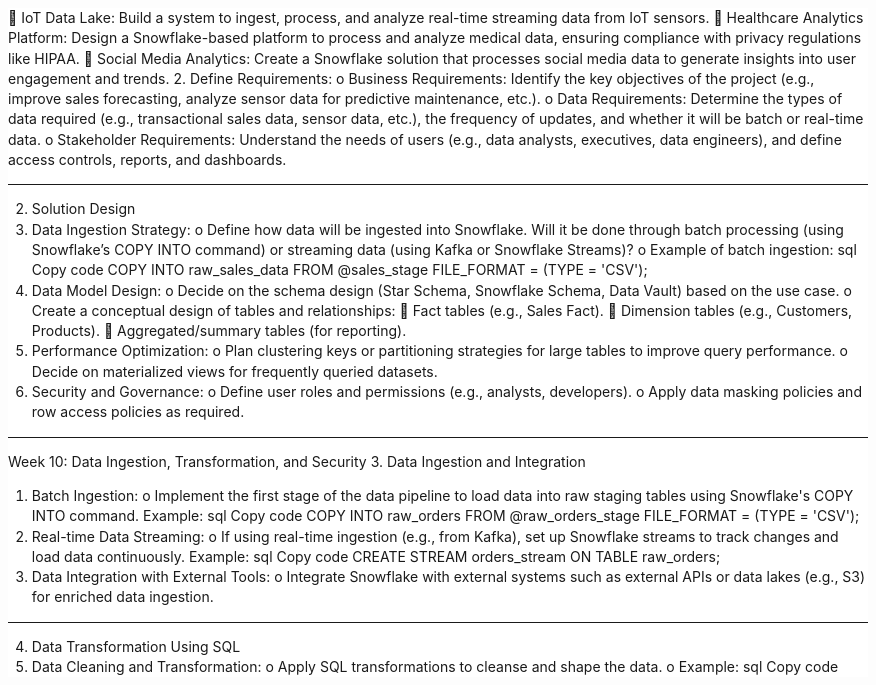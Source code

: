 	IoT Data Lake: Build a system to ingest, process, and analyze real-time streaming data from IoT sensors.
	Healthcare Analytics Platform: Design a Snowflake-based platform to process and analyze medical data, ensuring compliance with privacy regulations like HIPAA.
	Social Media Analytics: Create a Snowflake solution that processes social media data to generate insights into user engagement and trends.
2.	Define Requirements:
o	Business Requirements: Identify the key objectives of the project (e.g., improve sales forecasting, analyze sensor data for predictive maintenance, etc.).
o	Data Requirements: Determine the types of data required (e.g., transactional sales data, sensor data, etc.), the frequency of updates, and whether it will be batch or real-time data.
o	Stakeholder Requirements: Understand the needs of users (e.g., data analysts, executives, data engineers), and define access controls, reports, and dashboards.
________________________________________
2. Solution Design
1.	Data Ingestion Strategy:
o	Define how data will be ingested into Snowflake. Will it be done through batch processing (using Snowflake’s COPY INTO command) or streaming data (using Kafka or Snowflake Streams)?
o	Example of batch ingestion:
sql
Copy code
COPY INTO raw_sales_data
FROM @sales_stage
FILE_FORMAT = (TYPE = 'CSV');
2.	Data Model Design:
o	Decide on the schema design (Star Schema, Snowflake Schema, Data Vault) based on the use case.
o	Create a conceptual design of tables and relationships:
	Fact tables (e.g., Sales Fact).
	Dimension tables (e.g., Customers, Products).
	Aggregated/summary tables (for reporting).
3.	Performance Optimization:
o	Plan clustering keys or partitioning strategies for large tables to improve query performance.
o	Decide on materialized views for frequently queried datasets.
4.	Security and Governance:
o	Define user roles and permissions (e.g., analysts, developers).
o	Apply data masking policies and row access policies as required.
________________________________________
Week 10: Data Ingestion, Transformation, and Security
3. Data Ingestion and Integration
1.	Batch Ingestion:
o	Implement the first stage of the data pipeline to load data into raw staging tables using Snowflake's COPY INTO command. Example:
sql
Copy code
COPY INTO raw_orders
FROM @raw_orders_stage
FILE_FORMAT = (TYPE = 'CSV');
2.	Real-time Data Streaming:
o	If using real-time ingestion (e.g., from Kafka), set up Snowflake streams to track changes and load data continuously. Example:
sql
Copy code
CREATE STREAM orders_stream ON TABLE raw_orders;
3.	Data Integration with External Tools:
o	Integrate Snowflake with external systems such as external APIs or data lakes (e.g., S3) for enriched data ingestion.
________________________________________
4. Data Transformation Using SQL
1.	Data Cleaning and Transformation:
o	Apply SQL transformations to cleanse and shape the data.
o	Example:
sql
Copy code